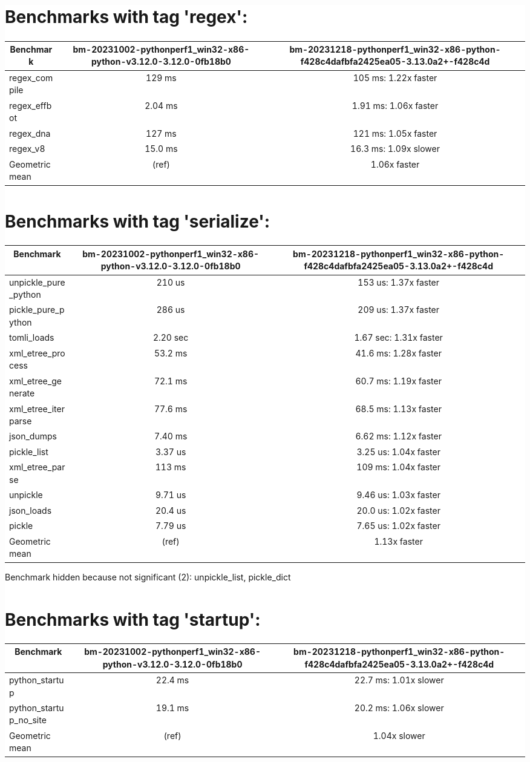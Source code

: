 Benchmarks with tag 'regex':
============================

| Benchmark      | bm-20231002-pythonperf1_win32-x86-python-v3.12.0-3.12.0-0fb18b0 | bm-20231218-pythonperf1_win32-x86-python-f428c4dafbfa2425ea05-3.13.0a2+-f428c4d |
|----------------|:---------------------------------------------------------------:|:-------------------------------------------------------------------------------:|
| regex_compile  | 129 ms                                                          | 105 ms: 1.22x faster                                                            |
| regex_effbot   | 2.04 ms                                                         | 1.91 ms: 1.06x faster                                                           |
| regex_dna      | 127 ms                                                          | 121 ms: 1.05x faster                                                            |
| regex_v8       | 15.0 ms                                                         | 16.3 ms: 1.09x slower                                                           |
| Geometric mean | (ref)                                                           | 1.06x faster                                                                    |

Benchmarks with tag 'serialize':
================================

| Benchmark            | bm-20231002-pythonperf1_win32-x86-python-v3.12.0-3.12.0-0fb18b0 | bm-20231218-pythonperf1_win32-x86-python-f428c4dafbfa2425ea05-3.13.0a2+-f428c4d |
|----------------------|:---------------------------------------------------------------:|:-------------------------------------------------------------------------------:|
| unpickle_pure_python | 210 us                                                          | 153 us: 1.37x faster                                                            |
| pickle_pure_python   | 286 us                                                          | 209 us: 1.37x faster                                                            |
| tomli_loads          | 2.20 sec                                                        | 1.67 sec: 1.31x faster                                                          |
| xml_etree_process    | 53.2 ms                                                         | 41.6 ms: 1.28x faster                                                           |
| xml_etree_generate   | 72.1 ms                                                         | 60.7 ms: 1.19x faster                                                           |
| xml_etree_iterparse  | 77.6 ms                                                         | 68.5 ms: 1.13x faster                                                           |
| json_dumps           | 7.40 ms                                                         | 6.62 ms: 1.12x faster                                                           |
| pickle_list          | 3.37 us                                                         | 3.25 us: 1.04x faster                                                           |
| xml_etree_parse      | 113 ms                                                          | 109 ms: 1.04x faster                                                            |
| unpickle             | 9.71 us                                                         | 9.46 us: 1.03x faster                                                           |
| json_loads           | 20.4 us                                                         | 20.0 us: 1.02x faster                                                           |
| pickle               | 7.79 us                                                         | 7.65 us: 1.02x faster                                                           |
| Geometric mean       | (ref)                                                           | 1.13x faster                                                                    |

Benchmark hidden because not significant (2): unpickle_list, pickle_dict

Benchmarks with tag 'startup':
==============================

| Benchmark              | bm-20231002-pythonperf1_win32-x86-python-v3.12.0-3.12.0-0fb18b0 | bm-20231218-pythonperf1_win32-x86-python-f428c4dafbfa2425ea05-3.13.0a2+-f428c4d |
|------------------------|:---------------------------------------------------------------:|:-------------------------------------------------------------------------------:|
| python_startup         | 22.4 ms                                                         | 22.7 ms: 1.01x slower                                                           |
| python_startup_no_site | 19.1 ms                                                         | 20.2 ms: 1.06x slower                                                           |
| Geometric mean         | (ref)                                                           | 1.04x slower                                                                    |
